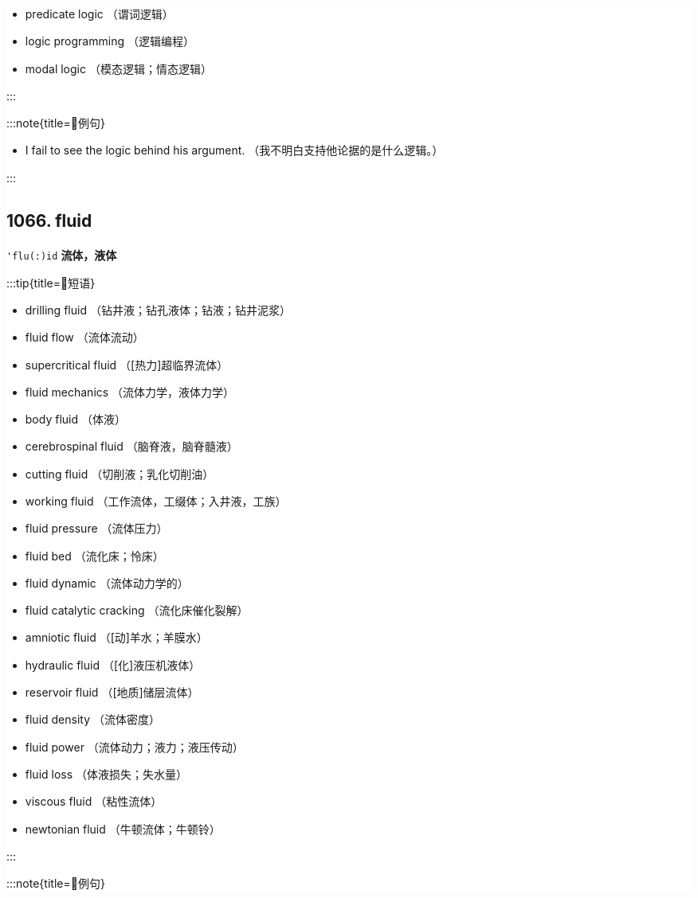 - predicate logic （谓词逻辑）

- logic programming （逻辑编程）

- modal logic （模态逻辑；情态逻辑）

:::

:::note{title=🎤例句}

- I fail to see the logic behind his argument. （我不明白支持他论据的是什么逻辑。）

:::

## 1066. fluid

`'flu(:)id`  **流体，液体**

:::tip{title=🤩短语}

- drilling fluid （钻井液；钻孔液体；钻液；钻井泥浆）

- fluid flow （流体流动）

- supercritical fluid （[热力]超临界流体）

- fluid mechanics （流体力学，液体力学）

- body fluid （体液）

- cerebrospinal fluid （脑脊液，脑脊髓液）

- cutting fluid （切削液；乳化切削油）

- working fluid （工作流体，工缀体；入井液，工族）

- fluid pressure （流体压力）

- fluid bed （流化床；怜床）

- fluid dynamic （流体动力学的）

- fluid catalytic cracking （流化床催化裂解）

- amniotic fluid （[动]羊水；羊膜水）

- hydraulic fluid （[化]液压机液体）

- reservoir fluid （[地质]储层流体）

- fluid density （流体密度）

- fluid power （流体动力；液力；液压传动）

- fluid loss （体液损失；失水量）

- viscous fluid （粘性流体）

- newtonian fluid （牛顿流体；牛顿铃）

:::

:::note{title=🎤例句}
